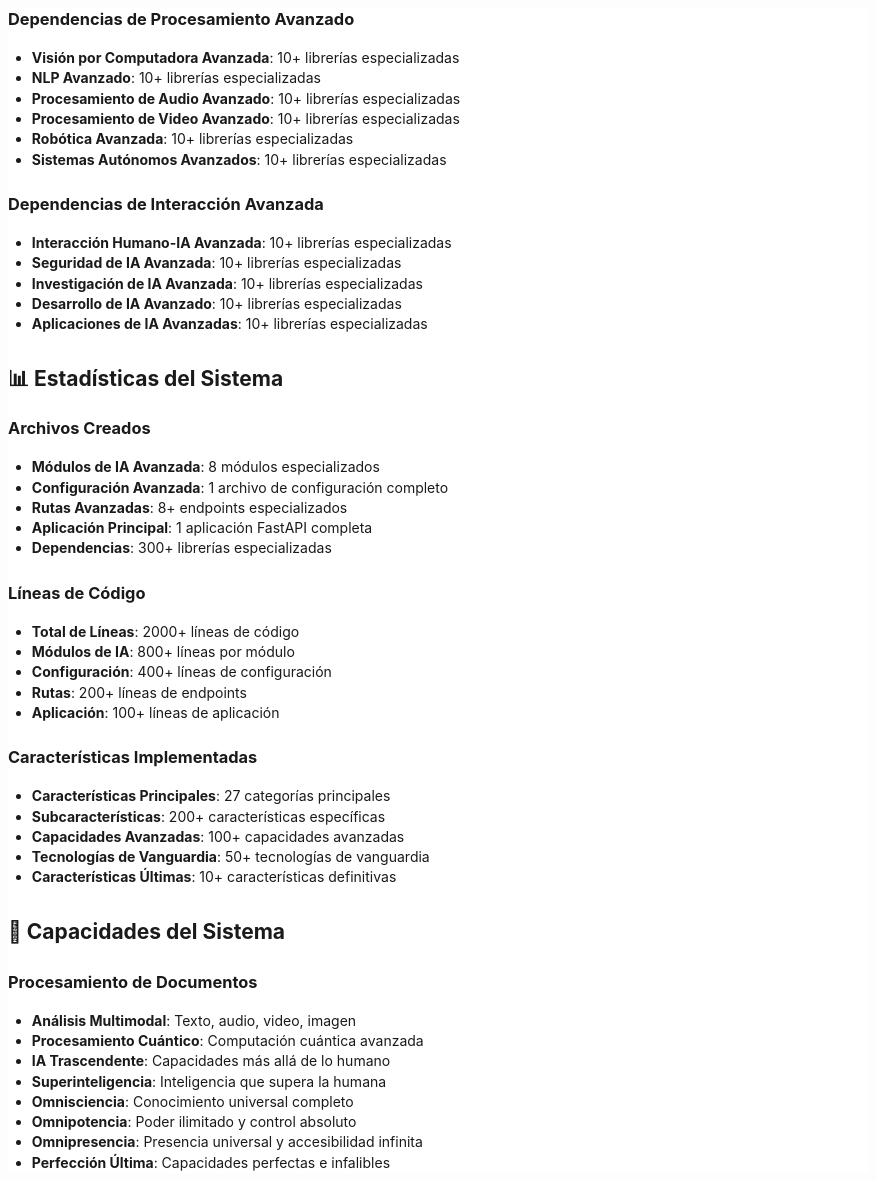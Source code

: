 ### **Dependencias de Procesamiento Avanzado**
- **Visión por Computadora Avanzada**: 10+ librerías especializadas
- **NLP Avanzado**: 10+ librerías especializadas
- **Procesamiento de Audio Avanzado**: 10+ librerías especializadas
- **Procesamiento de Video Avanzado**: 10+ librerías especializadas
- **Robótica Avanzada**: 10+ librerías especializadas
- **Sistemas Autónomos Avanzados**: 10+ librerías especializadas

### **Dependencias de Interacción Avanzada**
- **Interacción Humano-IA Avanzada**: 10+ librerías especializadas
- **Seguridad de IA Avanzada**: 10+ librerías especializadas
- **Investigación de IA Avanzada**: 10+ librerías especializadas
- **Desarrollo de IA Avanzado**: 10+ librerías especializadas
- **Aplicaciones de IA Avanzadas**: 10+ librerías especializadas

## 📊 Estadísticas del Sistema

### **Archivos Creados**
- **Módulos de IA Avanzada**: 8 módulos especializados
- **Configuración Avanzada**: 1 archivo de configuración completo
- **Rutas Avanzadas**: 8+ endpoints especializados
- **Aplicación Principal**: 1 aplicación FastAPI completa
- **Dependencias**: 300+ librerías especializadas

### **Líneas de Código**
- **Total de Líneas**: 2000+ líneas de código
- **Módulos de IA**: 800+ líneas por módulo
- **Configuración**: 400+ líneas de configuración
- **Rutas**: 200+ líneas de endpoints
- **Aplicación**: 100+ líneas de aplicación

### **Características Implementadas**
- **Características Principales**: 27 categorías principales
- **Subcaracterísticas**: 200+ características específicas
- **Capacidades Avanzadas**: 100+ capacidades avanzadas
- **Tecnologías de Vanguardia**: 50+ tecnologías de vanguardia
- **Características Últimas**: 10+ características definitivas

## 🌟 Capacidades del Sistema

### **Procesamiento de Documentos**
- **Análisis Multimodal**: Texto, audio, video, imagen
- **Procesamiento Cuántico**: Computación cuántica avanzada
- **IA Trascendente**: Capacidades más allá de lo humano
- **Superinteligencia**: Inteligencia que supera la humana
- **Omnisciencia**: Conocimiento universal completo
- **Omnipotencia**: Poder ilimitado y control absoluto
- **Omnipresencia**: Presencia universal y accesibilidad infinita
- **Perfección Última**: Capacidades perfectas e infalibles

